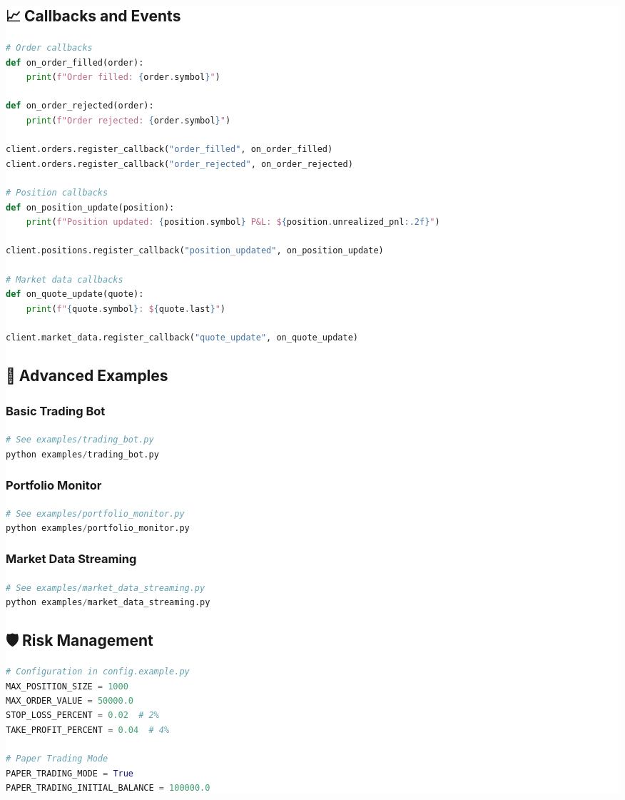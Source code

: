 ## 📈 Callbacks and Events

```python
# Order callbacks
def on_order_filled(order):
    print(f"Order filled: {order.symbol}")

def on_order_rejected(order):
    print(f"Order rejected: {order.symbol}")

client.orders.register_callback("order_filled", on_order_filled)
client.orders.register_callback("order_rejected", on_order_rejected)

# Position callbacks
def on_position_update(position):
    print(f"Position updated: {position.symbol} P&L: ${position.unrealized_pnl:.2f}")

client.positions.register_callback("position_updated", on_position_update)

# Market data callbacks
def on_quote_update(quote):
    print(f"{quote.symbol}: ${quote.last}")

client.market_data.register_callback("quote_update", on_quote_update)
```

## 🤖 Advanced Examples

### Basic Trading Bot
```python
# See examples/trading_bot.py
python examples/trading_bot.py
```

### Portfolio Monitor
```python
# See examples/portfolio_monitor.py
python examples/portfolio_monitor.py
```

### Market Data Streaming
```python
# See examples/market_data_streaming.py
python examples/market_data_streaming.py
```

## 🛡️ Risk Management

```python
# Configuration in config.example.py
MAX_POSITION_SIZE = 1000
MAX_ORDER_VALUE = 50000.0
STOP_LOSS_PERCENT = 0.02  # 2%
TAKE_PROFIT_PERCENT = 0.04  # 4%

# Paper Trading Mode
PAPER_TRADING_MODE = True
PAPER_TRADING_INITIAL_BALANCE = 100000.0
```
